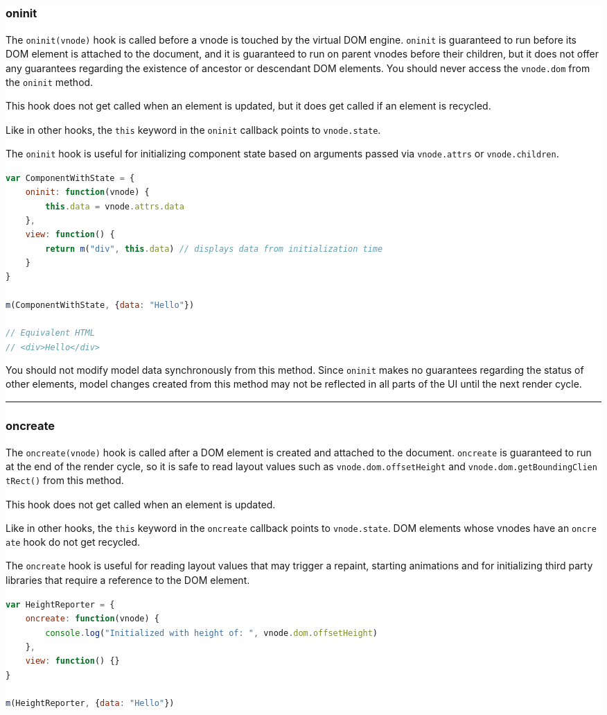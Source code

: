 
### oninit

The `oninit(vnode)` hook is called before a vnode is touched by the virtual DOM engine. `oninit` is guaranteed to run before its DOM element is attached to the document, and it is guaranteed to run on parent vnodes before their children, but it does not offer any guarantees regarding the existence of ancestor or descendant DOM elements. You should never access the `vnode.dom` from the `oninit` method.

This hook does not get called when an element is updated, but it does get called if an element is recycled.

Like in other hooks, the `this` keyword in the `oninit` callback points to `vnode.state`.

The `oninit` hook is useful for initializing component state based on arguments passed via `vnode.attrs` or `vnode.children`.

```javascript
var ComponentWithState = {
	oninit: function(vnode) {
		this.data = vnode.attrs.data
	},
	view: function() {
		return m("div", this.data) // displays data from initialization time
	}
}

m(ComponentWithState, {data: "Hello"})

// Equivalent HTML
// <div>Hello</div>
```

You should not modify model data synchronously from this method. Since `oninit` makes no guarantees regarding the status of other elements, model changes created from this method may not be reflected in all parts of the UI until the next render cycle.

---

### oncreate

The `oncreate(vnode)` hook is called after a DOM element is created and attached to the document. `oncreate` is guaranteed to run at the end of the render cycle, so it is safe to read layout values such as `vnode.dom.offsetHeight` and `vnode.dom.getBoundingClientRect()` from this method.

This hook does not get called when an element is updated.

Like in other hooks, the `this` keyword in the `oncreate` callback points to `vnode.state`. DOM elements whose vnodes have an `oncreate` hook do not get recycled.

The `oncreate` hook is useful for reading layout values that may trigger a repaint, starting animations and for initializing third party libraries that require a reference to the DOM element.

```javascript
var HeightReporter = {
	oncreate: function(vnode) {
		console.log("Initialized with height of: ", vnode.dom.offsetHeight)
	},
	view: function() {}
}

m(HeightReporter, {data: "Hello"})
```

